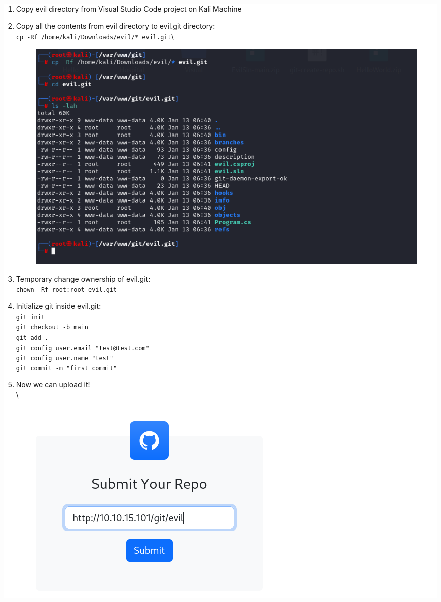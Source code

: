 1. Copy evil directory from Visual Studio Code project on Kali Machine
2.  Copy all the contents from evil directory to evil.git directory:\
    `cp -Rf /home/kali/Downloads/evil/* evil.git`\


    <figure><img src="../../.gitbook/assets/image (257).png" alt=""><figcaption></figcaption></figure>
3. Temporary change ownership of evil.git:\
   `chown -Rf root:root evil.git`
4. Initialize git inside evil.git:\
   `git init`\
   `git checkout -b main`\
   `git add .`\
   `git config user.email "test@test.com"`\
   `git config user.name "test"`\
   `git commit -m "first commit"`
5.  Now we can upload it!\
    \


    <figure><img src="../../.gitbook/assets/image (260).png" alt=""><figcaption></figcaption></figure>
